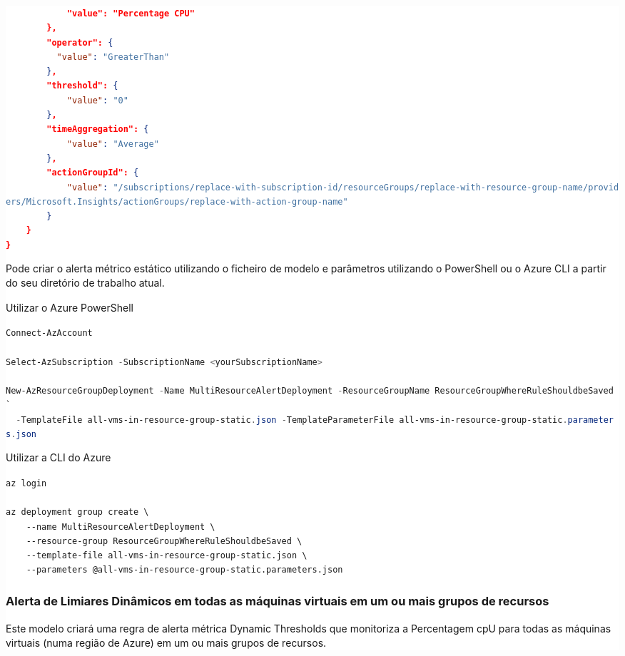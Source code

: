 ```json
            "value": "Percentage CPU"
        },
        "operator": {
          "value": "GreaterThan"
        },
        "threshold": {
            "value": "0"
        },
        "timeAggregation": {
            "value": "Average"
        },
        "actionGroupId": {
            "value": "/subscriptions/replace-with-subscription-id/resourceGroups/replace-with-resource-group-name/providers/Microsoft.Insights/actionGroups/replace-with-action-group-name"
        }
    }
}
```

Pode criar o alerta métrico estático utilizando o ficheiro de modelo e parâmetros utilizando o PowerShell ou o Azure CLI a partir do seu diretório de trabalho atual.

Utilizar o Azure PowerShell

```powershell
Connect-AzAccount

Select-AzSubscription -SubscriptionName <yourSubscriptionName>

New-AzResourceGroupDeployment -Name MultiResourceAlertDeployment -ResourceGroupName ResourceGroupWhereRuleShouldbeSaved `
  -TemplateFile all-vms-in-resource-group-static.json -TemplateParameterFile all-vms-in-resource-group-static.parameters.json
```

Utilizar a CLI do Azure

```azurecli
az login

az deployment group create \
    --name MultiResourceAlertDeployment \
    --resource-group ResourceGroupWhereRuleShouldbeSaved \
    --template-file all-vms-in-resource-group-static.json \
    --parameters @all-vms-in-resource-group-static.parameters.json
```

### <a name="dynamic-thresholds-alert-on-all-virtual-machines-in-one-or-more-resource-groups"></a>Alerta de Limiares Dinâmicos em todas as máquinas virtuais em um ou mais grupos de recursos

Este modelo criará uma regra de alerta métrica Dynamic Thresholds que monitoriza a Percentagem cpU para todas as máquinas virtuais (numa região de Azure) em um ou mais grupos de recursos.
